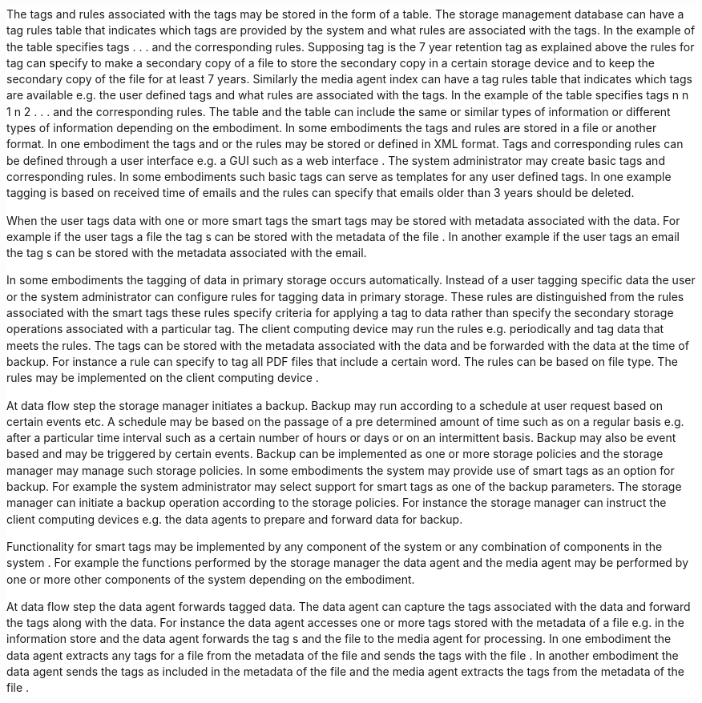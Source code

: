 The tags and rules associated with the tags may be stored in the form of a table. The storage management database can have a tag rules table that indicates which tags are provided by the system and what rules are associated with the tags. In the example of the table specifies tags . . . and the corresponding rules. Supposing tag is the 7 year retention tag as explained above the rules for tag can specify to make a secondary copy of a file to store the secondary copy in a certain storage device and to keep the secondary copy of the file for at least 7 years. Similarly the media agent index can have a tag rules table that indicates which tags are available e.g. the user defined tags and what rules are associated with the tags. In the example of the table specifies tags n n 1 n 2 . . . and the corresponding rules. The table and the table can include the same or similar types of information or different types of information depending on the embodiment. In some embodiments the tags and rules are stored in a file or another format. In one embodiment the tags and or the rules may be stored or defined in XML format. Tags and corresponding rules can be defined through a user interface e.g. a GUI such as a web interface . The system administrator may create basic tags and corresponding rules. In some embodiments such basic tags can serve as templates for any user defined tags. In one example tagging is based on received time of emails and the rules can specify that emails older than 3 years should be deleted.

When the user tags data with one or more smart tags the smart tags may be stored with metadata associated with the data. For example if the user tags a file the tag s can be stored with the metadata of the file . In another example if the user tags an email the tag s can be stored with the metadata associated with the email.

In some embodiments the tagging of data in primary storage occurs automatically. Instead of a user tagging specific data the user or the system administrator can configure rules for tagging data in primary storage. These rules are distinguished from the rules associated with the smart tags these rules specify criteria for applying a tag to data rather than specify the secondary storage operations associated with a particular tag. The client computing device may run the rules e.g. periodically and tag data that meets the rules. The tags can be stored with the metadata associated with the data and be forwarded with the data at the time of backup. For instance a rule can specify to tag all PDF files that include a certain word. The rules can be based on file type. The rules may be implemented on the client computing device .

At data flow step the storage manager initiates a backup. Backup may run according to a schedule at user request based on certain events etc. A schedule may be based on the passage of a pre determined amount of time such as on a regular basis e.g. after a particular time interval such as a certain number of hours or days or on an intermittent basis. Backup may also be event based and may be triggered by certain events. Backup can be implemented as one or more storage policies and the storage manager may manage such storage policies. In some embodiments the system may provide use of smart tags as an option for backup. For example the system administrator may select support for smart tags as one of the backup parameters. The storage manager can initiate a backup operation according to the storage policies. For instance the storage manager can instruct the client computing devices e.g. the data agents to prepare and forward data for backup.

Functionality for smart tags may be implemented by any component of the system or any combination of components in the system . For example the functions performed by the storage manager the data agent and the media agent may be performed by one or more other components of the system depending on the embodiment.

At data flow step the data agent forwards tagged data. The data agent can capture the tags associated with the data and forward the tags along with the data. For instance the data agent accesses one or more tags stored with the metadata of a file e.g. in the information store and the data agent forwards the tag s and the file to the media agent for processing. In one embodiment the data agent extracts any tags for a file from the metadata of the file and sends the tags with the file . In another embodiment the data agent sends the tags as included in the metadata of the file and the media agent extracts the tags from the metadata of the file .
